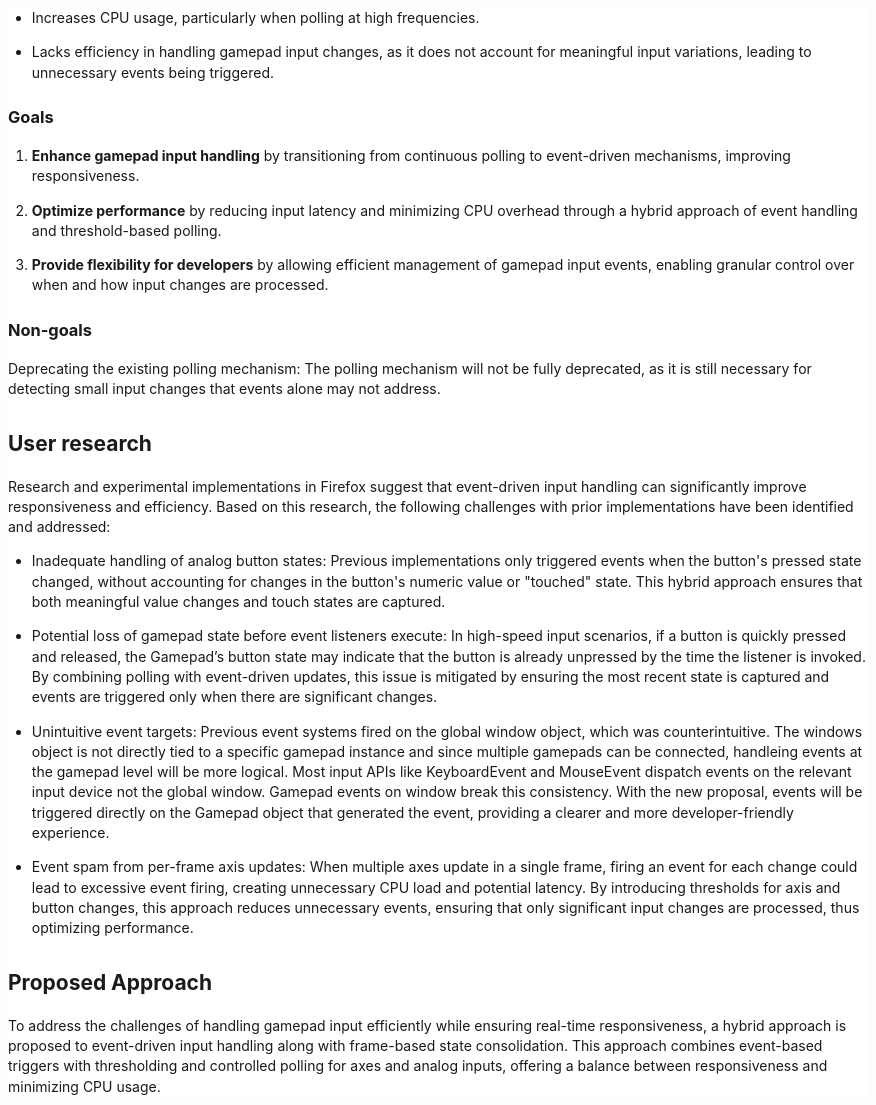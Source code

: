 - Increases CPU usage, particularly when polling at high frequencies.

- Lacks efficiency in handling gamepad input changes, as it does not account for meaningful input variations, leading to unnecessary events being triggered.

### Goals

1) **Enhance gamepad input handling** by transitioning from continuous polling to event-driven mechanisms, improving responsiveness.

2) **Optimize performance** by reducing input latency and minimizing CPU overhead through a hybrid approach of event handling and threshold-based polling.

3) **Provide flexibility for developers** by allowing efficient management of gamepad input events, enabling granular control over when and how input changes are processed.

### Non-goals

Deprecating the existing polling mechanism: The polling mechanism will not be fully deprecated, as it is still necessary for detecting small input changes that events alone may not address.

## User research

Research and experimental implementations in Firefox suggest that event-driven input handling can significantly improve responsiveness and efficiency. Based on this research, the following challenges with prior implementations have been identified and addressed:

- Inadequate handling of analog button states: Previous implementations only triggered events when the button's pressed state changed, without accounting for changes in the button's numeric value or "touched" state. This hybrid approach ensures that both meaningful value changes and touch states are captured.

- Potential loss of gamepad state before event listeners execute: In high-speed input scenarios, if a button is quickly pressed and released, the Gamepad’s button state may indicate that the button is already unpressed by the time the listener is invoked. By combining polling with event-driven updates, this issue is mitigated by ensuring the most recent state is captured and events are triggered only when there are significant changes.

- Unintuitive event targets: Previous event systems fired on the global window object, which was counterintuitive. The windows object is not directly tied to a specific gamepad instance and since multiple gamepads can be connected, handleing events at the gamepad level will be more logical. Most input APIs like KeyboardEvent and MouseEvent dispatch events on the relevant input device not the global window. Gamepad events on window break this consistency.
With the new proposal, events will be triggered directly on the Gamepad object that generated the event, providing a clearer and more developer-friendly experience.

- Event spam from per-frame axis updates: When multiple axes update in a single frame, firing an event for each change could lead to excessive event firing, creating unnecessary CPU load and potential latency. By introducing thresholds for axis and button changes, this approach reduces unnecessary events, ensuring that only significant input changes are processed, thus optimizing performance.

## Proposed Approach
To address the challenges of handling gamepad input efficiently while ensuring real-time responsiveness, a hybrid approach is proposed to event-driven input handling along with frame-based state consolidation. This approach combines event-based triggers with thresholding and controlled polling for axes and analog inputs, offering a balance between responsiveness and minimizing CPU usage.
